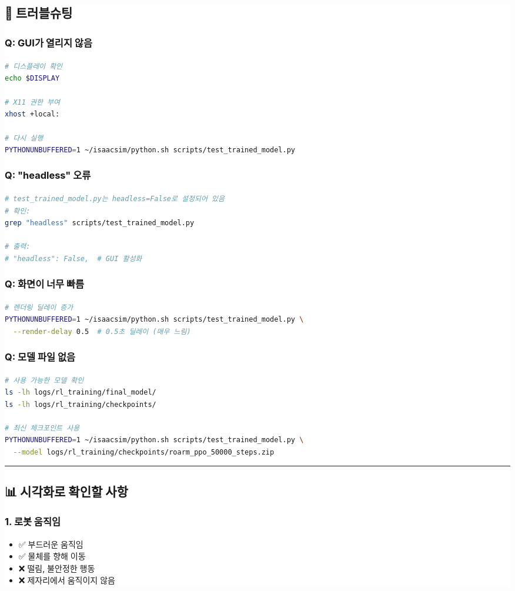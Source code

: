 
## 🐛 트러블슈팅

### Q: GUI가 열리지 않음

```bash
# 디스플레이 확인
echo $DISPLAY

# X11 권한 부여
xhost +local:

# 다시 실행
PYTHONUNBUFFERED=1 ~/isaacsim/python.sh scripts/test_trained_model.py
```

### Q: "headless" 오류

```bash
# test_trained_model.py는 headless=False로 설정되어 있음
# 확인:
grep "headless" scripts/test_trained_model.py

# 출력:
# "headless": False,  # GUI 활성화
```

### Q: 화면이 너무 빠름

```bash
# 렌더링 딜레이 증가
PYTHONUNBUFFERED=1 ~/isaacsim/python.sh scripts/test_trained_model.py \
  --render-delay 0.5  # 0.5초 딜레이 (매우 느림)
```

### Q: 모델 파일 없음

```bash
# 사용 가능한 모델 확인
ls -lh logs/rl_training/final_model/
ls -lh logs/rl_training/checkpoints/

# 최신 체크포인트 사용
PYTHONUNBUFFERED=1 ~/isaacsim/python.sh scripts/test_trained_model.py \
  --model logs/rl_training/checkpoints/roarm_ppo_50000_steps.zip
```

---

## 📊 시각화로 확인할 사항

### 1. 로봇 움직임
- ✅ 부드러운 움직임
- ✅ 물체를 향해 이동
- ❌ 떨림, 불안정한 행동
- ❌ 제자리에서 움직이지 않음
